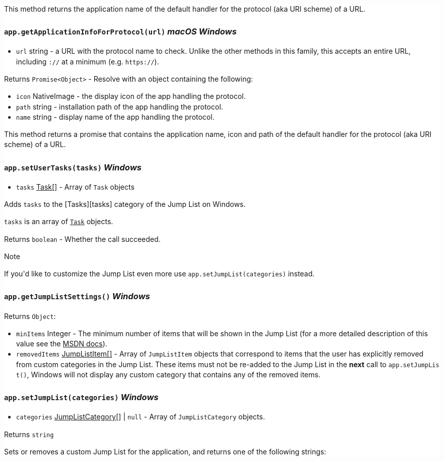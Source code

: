 This method returns the application name of the default handler for the protocol
(aka URI scheme) of a URL.

### `app.getApplicationInfoForProtocol(url)` _macOS_ _Windows_

* `url` string - a URL with the protocol name to check. Unlike the other
  methods in this family, this accepts an entire URL, including `://` at a
  minimum (e.g. `https://`).

Returns `Promise<Object>` - Resolve with an object containing the following:

* `icon` NativeImage - the display icon of the app handling the protocol.
* `path` string  - installation path of the app handling the protocol.
* `name` string - display name of the app handling the protocol.

This method returns a promise that contains the application name, icon and path of the default handler for the protocol
(aka URI scheme) of a URL.

### `app.setUserTasks(tasks)` _Windows_

* `tasks` [Task[]](structures/task.md) - Array of `Task` objects

Adds `tasks` to the [Tasks][tasks] category of the Jump List on Windows.

`tasks` is an array of [`Task`](structures/task.md) objects.

Returns `boolean` - Whether the call succeeded.

> [!NOTE]
> If you'd like to customize the Jump List even more use
> `app.setJumpList(categories)` instead.

### `app.getJumpListSettings()` _Windows_

Returns `Object`:

* `minItems` Integer - The minimum number of items that will be shown in the
  Jump List (for a more detailed description of this value see the
  [MSDN docs][JumpListBeginListMSDN]).
* `removedItems` [JumpListItem[]](structures/jump-list-item.md) - Array of `JumpListItem`
  objects that correspond to items that the user has explicitly removed from custom categories in the
  Jump List. These items must not be re-added to the Jump List in the **next**
  call to `app.setJumpList()`, Windows will not display any custom category
  that contains any of the removed items.

### `app.setJumpList(categories)` _Windows_

* `categories` [JumpListCategory[]](structures/jump-list-category.md) | `null` - Array of `JumpListCategory` objects.

Returns `string`

Sets or removes a custom Jump List for the application, and returns one of the
following strings:


[doh-providers]: https://source.chromium.org/chromium/chromium/src/+/main:net/dns/public/doh_provider_entry.cc;l=31?q=%22DohProviderEntry::GetList()%22&ss=chromium%2Fchromium%2Fsrc
[RFC8484 § 3]: https://datatracker.ietf.org/doc/html/rfc8484#section-3
[app-user-model-id]: https://learn.microsoft.com/en-us/windows/win32/shell/appids
[electron-forge]: https://www.electronforge.io/
[electron-packager]: https://github.com/electron/packager
[CFBundleURLTypes]: https://developer.apple.com/library/ios/documentation/General/Reference/InfoPlistKeyReference/Articles/CoreFoundationKeys.html#//apple_ref/doc/uid/TP40009249-102207-TPXREF115
[LSCopyDefaultHandlerForURLScheme]: https://developer.apple.com/documentation/coreservices/1441725-lscopydefaulthandlerforurlscheme?language=objc
[handoff]: https://developer.apple.com/library/ios/documentation/UserExperience/Conceptual/Handoff/HandoffFundamentals/HandoffFundamentals.html
[activity-type]: https://developer.apple.com/library/ios/documentation/Foundation/Reference/NSUserActivity_Class/index.html#//apple_ref/occ/instp/NSUserActivity/activityType
[unity-requirement]: https://help.ubuntu.com/community/UnityLaunchersAndDesktopFiles#Adding_shortcuts_to_a_launcher
[mas-builds]: ../tutorial/mac-app-store-submission-guide.md
[Squirrel-Windows]: https://github.com/Squirrel/Squirrel.Windows
[JumpListBeginListMSDN]: https://learn.microsoft.com/en-us/windows/win32/api/shobjidl_core/nf-shobjidl_core-icustomdestinationlist-beginlist
[about-panel-options]: https://developer.apple.com/reference/appkit/nsapplication/1428479-orderfrontstandardaboutpanelwith?language=objc
[happy-eyeballs-v3]: https://datatracker.ietf.org/doc/draft-pauly-happy-happyeyeballs-v3/